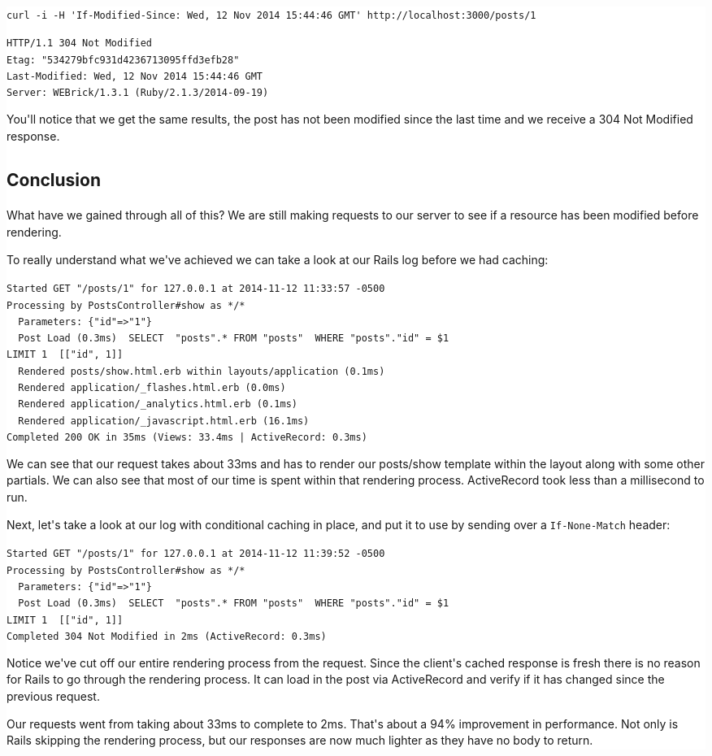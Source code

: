 ```shell
curl -i -H 'If-Modified-Since: Wed, 12 Nov 2014 15:44:46 GMT' http://localhost:3000/posts/1
```

```http
HTTP/1.1 304 Not Modified
Etag: "534279bfc931d4236713095ffd3efb28"
Last-Modified: Wed, 12 Nov 2014 15:44:46 GMT
Server: WEBrick/1.3.1 (Ruby/2.1.3/2014-09-19)
```

You'll notice that we get the same results, the post has not been modified since the last time and we receive a 304 Not Modified response.

## Conclusion

What have we gained through all of this? We are still making requests to our server to see if a resource has been modified before rendering.

To really understand what we've achieved we can take a look at our Rails log before we had caching:

```plaintext
Started GET "/posts/1" for 127.0.0.1 at 2014-11-12 11:33:57 -0500
Processing by PostsController#show as */*
  Parameters: {"id"=>"1"}
  Post Load (0.3ms)  SELECT  "posts".* FROM "posts"  WHERE "posts"."id" = $1
LIMIT 1  [["id", 1]]
  Rendered posts/show.html.erb within layouts/application (0.1ms)
  Rendered application/_flashes.html.erb (0.0ms)
  Rendered application/_analytics.html.erb (0.1ms)
  Rendered application/_javascript.html.erb (16.1ms)
Completed 200 OK in 35ms (Views: 33.4ms | ActiveRecord: 0.3ms)
```

We can see that our request takes about 33ms and has to render our posts/show template within the layout along with some other partials. We can also see that most of our time is spent within that rendering process. ActiveRecord took less than a millisecond to run.

Next, let's take a look at our log with conditional caching in place, and put it to use by sending over a `If-None-Match` header:

```plaintext
Started GET "/posts/1" for 127.0.0.1 at 2014-11-12 11:39:52 -0500
Processing by PostsController#show as */*
  Parameters: {"id"=>"1"}
  Post Load (0.3ms)  SELECT  "posts".* FROM "posts"  WHERE "posts"."id" = $1
LIMIT 1  [["id", 1]]
Completed 304 Not Modified in 2ms (ActiveRecord: 0.3ms)
```

Notice we've cut off our entire rendering process from the request. Since the client's cached response is fresh there is no reason for Rails to go through the rendering process. It can load in the post via ActiveRecord and verify if it has changed since the previous request.

Our requests went from taking about 33ms to complete to 2ms. That's about a 94% improvement in performance.  Not only is Rails skipping the rendering process, but our responses are now much lighter as they have no body to return.
